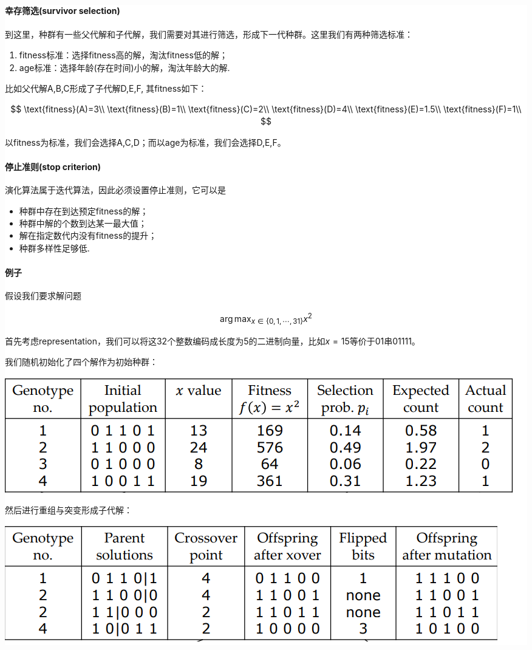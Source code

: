 #### 幸存筛选(survivor selection)

到这里，种群有一些父代解和子代解，我们需要对其进行筛选，形成下一代种群。这里我们有两种筛选标准：

1. fitness标准：选择fitness高的解，淘汰fitness低的解；
2. age标准：选择年龄(存在时间)小的解，淘汰年龄大的解.

比如父代解A,B,C形成了子代解D,E,F, 其fitness如下：

$$
\text{fitness}(A)=3\\
\text{fitness}(B)=1\\
\text{fitness}(C)=2\\
\text{fitness}(D)=4\\
\text{fitness}(E)=1.5\\
\text{fitness}(F)=1\\
$$

以fitness为标准，我们会选择A,C,D；而以age为标准，我们会选择D,E,F。

#### 停止准则(stop criterion)

演化算法属于迭代算法，因此必须设置停止准则，它可以是

- 种群中存在到达预定fitness的解；
- 种群中解的个数到达某一最大值；
- 解在指定数代内没有fitness的提升；
- 种群多样性足够低.

#### 例子

假设我们要求解问题

$$
\arg\max_{x\in\{0,1,\cdots,31\}}x^2
$$

首先考虑representation，我们可以将这32个整数编码成长度为5的二进制向量，比如$x=15$等价于01串01111。

我们随机初始化了四个解作为初始种群：

![init](/img/hsae/init_pop.png)

然后进行重组与突变形成子代解：

![variation](/img/hsae/variation.png)
